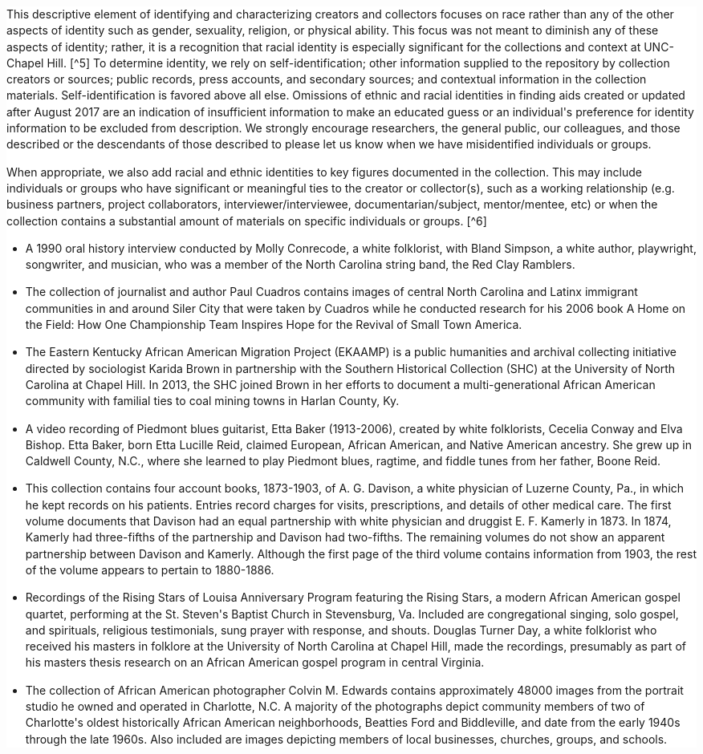 This descriptive element of identifying and characterizing creators and collectors focuses on race rather than any of the other aspects of identity such as gender, sexuality, religion, or physical ability. This focus was not meant to diminish any of these aspects of identity; rather, it is a recognition that racial identity is especially significant for the collections and context at UNC-Chapel Hill. [^5] To determine identity, we rely on self-identification; other information supplied to the repository by collection creators or sources; public records, press accounts, and secondary sources; and contextual information in the collection materials. Self-identification is favored above all else. Omissions of ethnic and racial identities in finding aids created or updated after August 2017 are an indication of insufficient information to make an educated guess or an individual's preference for identity information to be excluded from description. We strongly encourage researchers, the general public, our colleagues, and those described or the descendants of those described to please let us know when we have misidentified individuals or groups.  

When appropriate, we also add racial and ethnic identities to key figures documented in the collection. This may include individuals or groups who have significant or meaningful ties to the creator or collector(s), such as a working relationship (e.g. business partners, project collaborators, interviewer/interviewee, documentarian/subject, mentor/mentee, etc) or when the collection contains a substantial amount of materials on specific individuals or groups. [^6]

- A 1990 oral history interview conducted by Molly Conrecode, a white folklorist, with Bland Simpson, a white author, playwright, songwriter, and musician, who was a member of the North Carolina string band, the Red Clay Ramblers. 

- The collection of journalist and author Paul Cuadros contains images of central North Carolina and Latinx immigrant communities in and around Siler City that were taken by Cuadros while he conducted research for his 2006 book A Home on the Field: How One Championship Team Inspires Hope for the Revival of Small Town America. 

- The Eastern Kentucky African American Migration Project (EKAAMP) is a public humanities and archival collecting initiative directed by sociologist Karida Brown in partnership with the Southern Historical Collection (SHC) at the University of North Carolina at Chapel Hill. In 2013, the SHC joined Brown in her efforts to document a multi-generational African American community with familial ties to coal mining towns in Harlan County, Ky. 

- A video recording of Piedmont blues guitarist, Etta Baker (1913-2006), created by white folklorists, Cecelia Conway and Elva Bishop. Etta Baker, born Etta Lucille Reid, claimed European, African American, and Native American ancestry. She grew up in Caldwell County, N.C., where she learned to play Piedmont blues, ragtime, and fiddle tunes from her father, Boone Reid. 

- This collection contains four account books, 1873-1903, of A. G. Davison, a white physician of Luzerne County, Pa., in which he kept records on his patients. Entries record charges for visits, prescriptions, and details of other medical care. The first volume documents that Davison had an equal partnership with white physician and druggist E. F. Kamerly in 1873. In 1874, Kamerly had three-fifths of the partnership and Davison had two-fifths. The remaining volumes do not show an apparent partnership between Davison and Kamerly. Although the first page of the third volume contains information from 1903, the rest of the volume appears to pertain to 1880-1886. 

- Recordings of the Rising Stars of Louisa Anniversary Program featuring the Rising Stars, a modern African American gospel quartet, performing at the St. Steven's Baptist Church in Stevensburg, Va. Included are congregational singing, solo gospel, and spirituals, religious testimonials, sung prayer with response, and shouts. Douglas Turner Day, a white folklorist who received his masters in folklore at the University of North Carolina at Chapel Hill, made the recordings, presumably as part of his masters thesis research on an African American gospel program in central Virginia. 

- The collection of African American photographer Colvin M. Edwards contains approximately 48000 images from the portrait studio he owned and operated in Charlotte, N.C. A majority of the photographs depict community members of two of Charlotte's oldest historically African American neighborhoods, Beatties Ford and Biddleville, and date from the early 1940s through the late 1960s. Also included are images depicting members of local businesses, churches, groups, and schools. 
